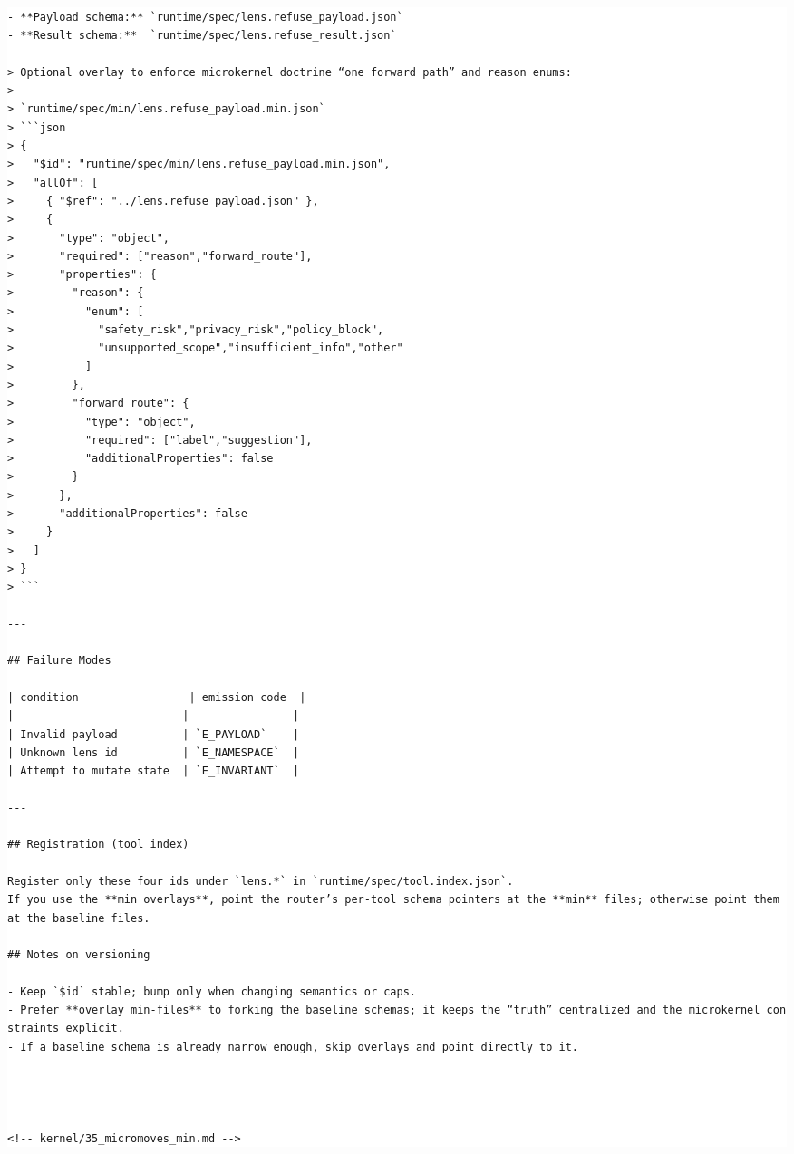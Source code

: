 ```
- **Payload schema:** `runtime/spec/lens.refuse_payload.json`
- **Result schema:**  `runtime/spec/lens.refuse_result.json`

> Optional overlay to enforce microkernel doctrine “one forward path” and reason enums:
>
> `runtime/spec/min/lens.refuse_payload.min.json`
> ```json
> {
>   "$id": "runtime/spec/min/lens.refuse_payload.min.json",
>   "allOf": [
>     { "$ref": "../lens.refuse_payload.json" },
>     {
>       "type": "object",
>       "required": ["reason","forward_route"],
>       "properties": {
>         "reason": {
>           "enum": [
>             "safety_risk","privacy_risk","policy_block",
>             "unsupported_scope","insufficient_info","other"
>           ]
>         },
>         "forward_route": {
>           "type": "object",
>           "required": ["label","suggestion"],
>           "additionalProperties": false
>         }
>       },
>       "additionalProperties": false
>     }
>   ]
> }
> ```

---

## Failure Modes

| condition                 | emission code  |
|--------------------------|----------------|
| Invalid payload          | `E_PAYLOAD`    |
| Unknown lens id          | `E_NAMESPACE`  |
| Attempt to mutate state  | `E_INVARIANT`  |

---

## Registration (tool index)

Register only these four ids under `lens.*` in `runtime/spec/tool.index.json`.  
If you use the **min overlays**, point the router’s per-tool schema pointers at the **min** files; otherwise point them at the baseline files.

## Notes on versioning

- Keep `$id` stable; bump only when changing semantics or caps.  
- Prefer **overlay min-files** to forking the baseline schemas; it keeps the “truth” centralized and the microkernel constraints explicit.  
- If a baseline schema is already narrow enough, skip overlays and point directly to it.




<!-- kernel/35_micromoves_min.md -->

```